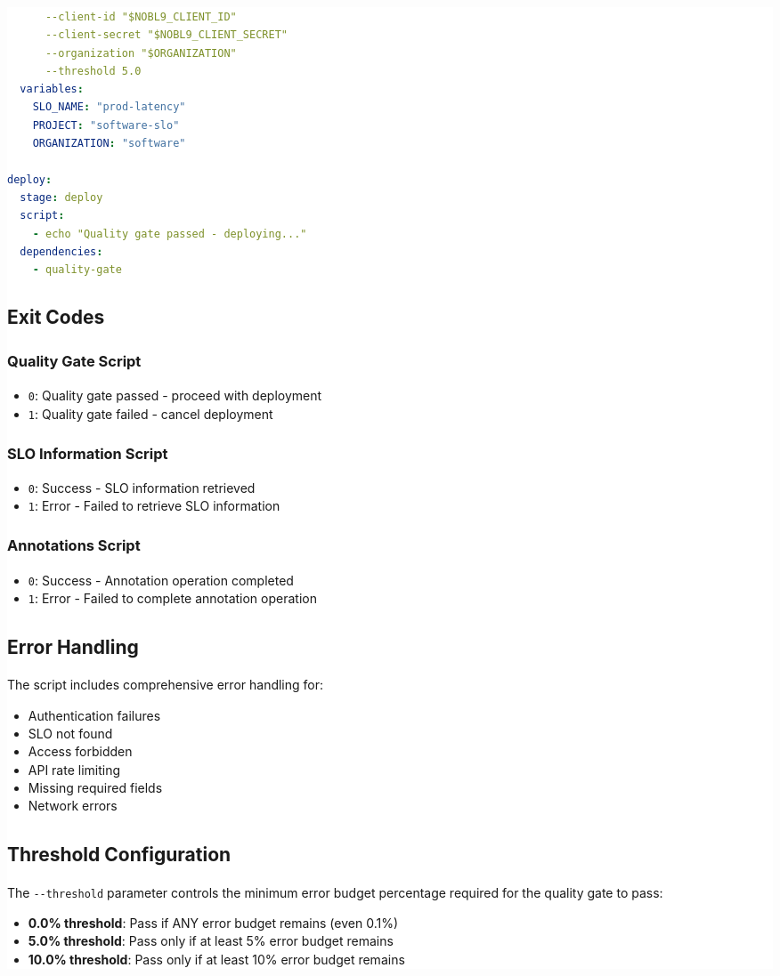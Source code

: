 ```yaml
      --client-id "$NOBL9_CLIENT_ID"
      --client-secret "$NOBL9_CLIENT_SECRET"
      --organization "$ORGANIZATION"
      --threshold 5.0
  variables:
    SLO_NAME: "prod-latency"
    PROJECT: "software-slo"
    ORGANIZATION: "software"

deploy:
  stage: deploy
  script:
    - echo "Quality gate passed - deploying..."
  dependencies:
    - quality-gate
```

## Exit Codes

### Quality Gate Script
- `0`: Quality gate passed - proceed with deployment
- `1`: Quality gate failed - cancel deployment

### SLO Information Script
- `0`: Success - SLO information retrieved
- `1`: Error - Failed to retrieve SLO information

### Annotations Script
- `0`: Success - Annotation operation completed
- `1`: Error - Failed to complete annotation operation

## Error Handling

The script includes comprehensive error handling for:
- Authentication failures
- SLO not found
- Access forbidden
- API rate limiting
- Missing required fields
- Network errors

## Threshold Configuration

The `--threshold` parameter controls the minimum error budget percentage required for the quality gate to pass:

- **0.0% threshold**: Pass if ANY error budget remains (even 0.1%)
- **5.0% threshold**: Pass only if at least 5% error budget remains  
- **10.0% threshold**: Pass only if at least 10% error budget remains
